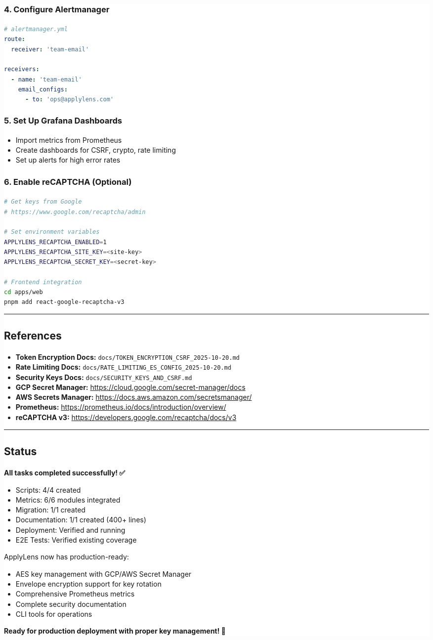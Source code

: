 ### 4. Configure Alertmanager
```yaml
# alertmanager.yml
route:
  receiver: 'team-email'
  
receivers:
  - name: 'team-email'
    email_configs:
      - to: 'ops@applylens.com'
```

### 5. Set Up Grafana Dashboards
- Import metrics from Prometheus
- Create dashboards for CSRF, crypto, rate limiting
- Set up alerts for high error rates

### 6. Enable reCAPTCHA (Optional)
```bash
# Get keys from Google
# https://www.google.com/recaptcha/admin

# Set environment variables
APPLYLENS_RECAPTCHA_ENABLED=1
APPLYLENS_RECAPTCHA_SITE_KEY=<site-key>
APPLYLENS_RECAPTCHA_SECRET_KEY=<secret-key>

# Frontend integration
cd apps/web
pnpm add react-google-recaptcha-v3
```

---

## References

- **Token Encryption Docs:** `docs/TOKEN_ENCRYPTION_CSRF_2025-10-20.md`
- **Rate Limiting Docs:** `docs/RATE_LIMITING_ES_CONFIG_2025-10-20.md`
- **Security Keys Docs:** `docs/SECURITY_KEYS_AND_CSRF.md`
- **GCP Secret Manager:** https://cloud.google.com/secret-manager/docs
- **AWS Secrets Manager:** https://docs.aws.amazon.com/secretsmanager/
- **Prometheus:** https://prometheus.io/docs/introduction/overview/
- **reCAPTCHA v3:** https://developers.google.com/recaptcha/docs/v3

---

## Status

**All tasks completed successfully! ✅**

- Scripts: 4/4 created
- Metrics: 6/6 modules integrated
- Migration: 1/1 created
- Documentation: 1/1 created (400+ lines)
- Deployment: Verified and running
- E2E Tests: Verified existing coverage

ApplyLens now has production-ready:
- AES key management with GCP/AWS Secret Manager
- Envelope encryption support for key rotation
- Comprehensive Prometheus metrics
- Complete security documentation
- CLI tools for operations

**Ready for production deployment with proper key management! 🚀**
